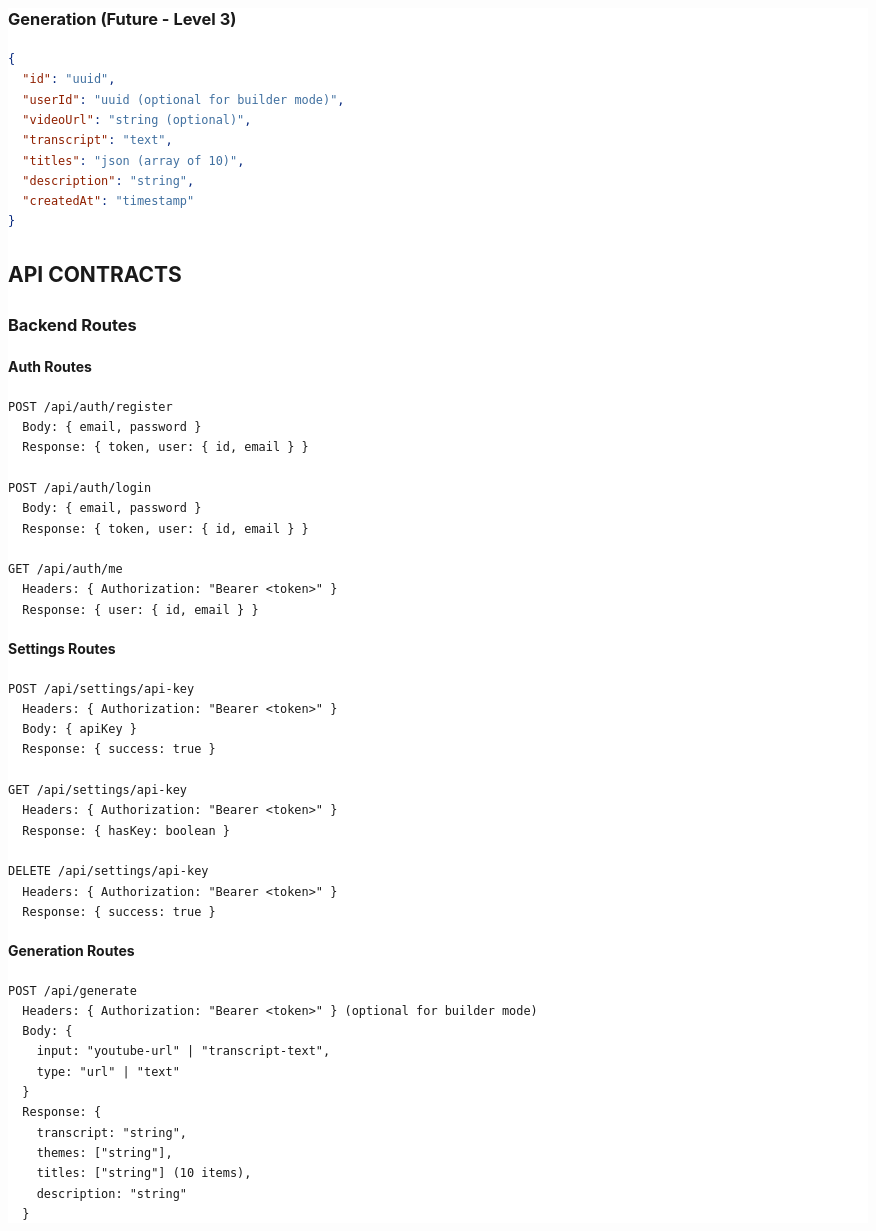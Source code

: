 ### Generation (Future - Level 3)
```json
{
  "id": "uuid",
  "userId": "uuid (optional for builder mode)",
  "videoUrl": "string (optional)",
  "transcript": "text",
  "titles": "json (array of 10)",
  "description": "string",
  "createdAt": "timestamp"
}
```

## API CONTRACTS

### Backend Routes

#### Auth Routes
```
POST /api/auth/register
  Body: { email, password }
  Response: { token, user: { id, email } }

POST /api/auth/login
  Body: { email, password }
  Response: { token, user: { id, email } }

GET /api/auth/me
  Headers: { Authorization: "Bearer <token>" }
  Response: { user: { id, email } }
```

#### Settings Routes
```
POST /api/settings/api-key
  Headers: { Authorization: "Bearer <token>" }
  Body: { apiKey }
  Response: { success: true }

GET /api/settings/api-key
  Headers: { Authorization: "Bearer <token>" }
  Response: { hasKey: boolean }

DELETE /api/settings/api-key
  Headers: { Authorization: "Bearer <token>" }
  Response: { success: true }
```

#### Generation Routes
```
POST /api/generate
  Headers: { Authorization: "Bearer <token>" } (optional for builder mode)
  Body: {
    input: "youtube-url" | "transcript-text",
    type: "url" | "text"
  }
  Response: {
    transcript: "string",
    themes: ["string"],
    titles: ["string"] (10 items),
    description: "string"
  }
```
